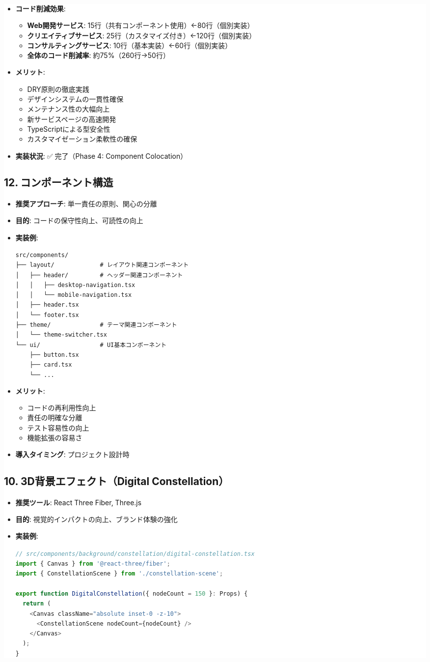 - **コード削減効果**:
  - **Web開発サービス**: 15行（共有コンポーネント使用）←80行（個別実装）
  - **クリエイティブサービス**: 25行（カスタマイズ付き）←120行（個別実装）
  - **コンサルティングサービス**: 10行（基本実装）←60行（個別実装）
  - **全体のコード削減率**: 約75%（260行→50行）

- **メリット**:
  - DRY原則の徹底実践
  - デザインシステムの一貫性確保
  - メンテナンス性の大幅向上
  - 新サービスページの高速開発
  - TypeScriptによる型安全性
  - カスタマイゼーション柔軟性の確保
- **実装状況**: ✅ 完了（Phase 4: Component Colocation）

## 12. コンポーネント構造

- **推奨アプローチ**: 単一責任の原則、関心の分離
- **目的**: コードの保守性向上、可読性の向上
- **実装例**:

  ```
  src/components/
  ├── layout/             # レイアウト関連コンポーネント
  │   ├── header/         # ヘッダー関連コンポーネント
  │   │   ├── desktop-navigation.tsx
  │   │   └── mobile-navigation.tsx
  │   ├── header.tsx
  │   └── footer.tsx
  ├── theme/              # テーマ関連コンポーネント
  │   └── theme-switcher.tsx
  └── ui/                 # UI基本コンポーネント
      ├── button.tsx
      ├── card.tsx
      └── ...
  ```

- **メリット**:
  - コードの再利用性向上
  - 責任の明確な分離
  - テスト容易性の向上
  - 機能拡張の容易さ
- **導入タイミング**: プロジェクト設計時

## 10. 3D背景エフェクト（Digital Constellation）

- **推奨ツール**: React Three Fiber, Three.js
- **目的**: 視覚的インパクトの向上、ブランド体験の強化
- **実装例**:

  ```typescript
  // src/components/background/constellation/digital-constellation.tsx
  import { Canvas } from '@react-three/fiber';
  import { ConstellationScene } from './constellation-scene';
  
  export function DigitalConstellation({ nodeCount = 150 }: Props) {
    return (
      <Canvas className="absolute inset-0 -z-10">
        <ConstellationScene nodeCount={nodeCount} />
      </Canvas>
    );
  }
  ```
